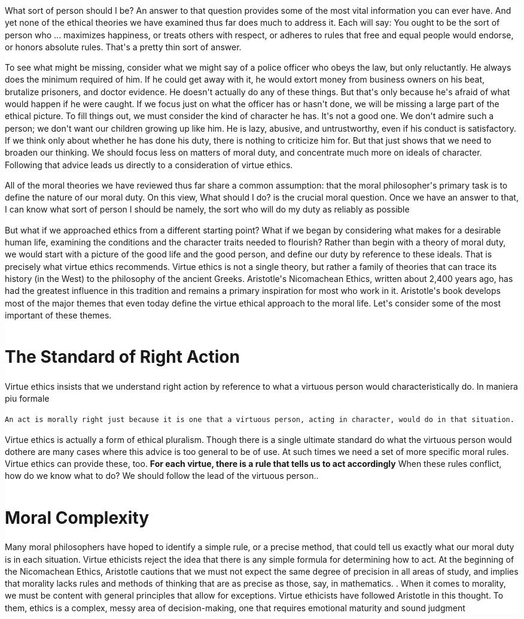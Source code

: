 What sort of person should I be? An answer to that question provides some of the most vital information you can ever have. And yet none of the ethical theories we have examined thus far does much to address it. Each will say: You ought to be the sort of person who ... maximizes happiness, or treats others with respect, or adheres to rules that free and equal people would endorse, or honors absolute rules. That's a pretty thin sort of answer.

To see what might be missing, consider what we might say of a police officer who obeys the law, but only reluctantly. He always does the minimum required of him. If he could get away with it, he would extort money from business owners on his beat, brutalize prisoners, and doctor evidence. He doesn't actually do any of these things. But that's only because he's afraid of what would happen if he were caught. If we focus just on what the officer has or hasn't done, we will be missing a large part of the ethical picture. To fill things out, we must consider the kind of character he has. It's not a good one. We don't admire such a person; we don't want our children growing up like him. He is lazy, abusive, and untrustworthy, even if his conduct is satisfactory. If we think only about whether he has done his duty, there is nothing to criticize him for. But that just shows that we need to broaden our thinking. We should focus less on matters of moral duty, and concentrate much more on ideals of character. Following that advice leads us directly to a consideration of virtue ethics.

All of the moral theories we have reviewed thus far share a common assumption: that the moral philosopher's primary task is to define the nature of our moral duty. On this view, What should I do? is the crucial moral
question. Once we have an answer to that, I can know what sort of person I should be namely, the sort who will do my duty as reliably as possible

But what if we approached ethics from a different starting point? What if we began by considering what makes for a desirable human life, examining the conditions and the character traits needed to flourish?
Rather than begin with a theory of moral duty, we would start with a picture of the good life and the good person, and define our duty by reference to these ideals. That is precisely what virtue ethics recommends. 
Virtue ethics is not a single theory, but rather a family of theories that can trace its history (in the West) to the philosophy of the ancient Greeks. Aristotle's Nicomachean Ethics, written about 2,400 years ago, has had the greatest influence in this tradition and remains a primary inspiration for most who work in it. Aristotle's book develops most of the major themes that even today define the virtue ethical approach to the moral life. Let's consider some of the most important of these themes.

# The Standard of Right Action
Virtue ethics insists that we understand right action by reference to what a virtuous person would characteristically do. In maniera piu formale
```
An act is morally right just because it is one that a virtuous person, acting in character, would do in that situation.
```
Virtue ethics is actually a form of ethical pluralism. Though there is a single ultimate standard do what the virtuous person would dothere are many cases where this advice is too general to be of use. At such times we need a set of more specific moral rules. Virtue ethics can provide  these, too. **For each virtue, there is a rule that tells us to act accordingly**
When these rules conflict, how do we know what to do? We should follow the lead of the virtuous person..
# Moral Complexity
Many moral philosophers have hoped to identify a simple rule, or a precise method, that could tell us exactly what our moral duty is in each situation.  Virtue ethicists reject the idea that there is any simple formula for determining how to act. At the beginning of the Nicomachean Ethics, Aristotle cautions that we must not expect the same degree of precision in all areas of study, and implies that morality lacks rules and methods of thinking that are as precise as those, say, in mathematics. . When it comes to morality, we must be content with general principles that allow for exceptions. Virtue ethicists have followed Aristotle in this thought. To them, ethics is a complex, messy area of decision-making, one that requires emotional maturity and sound judgment
